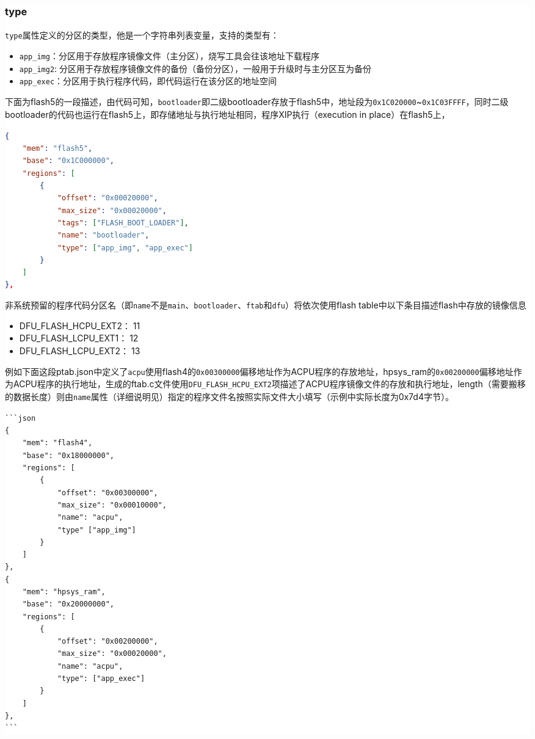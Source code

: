 ### type
`type`属性定义的分区的类型，他是一个字符串列表变量，支持的类型有：
- `app_img`：分区用于存放程序镜像文件（主分区），烧写工具会往该地址下载程序
- `app_img2`: 分区用于存放程序镜像文件的备份（备份分区），一般用于升级时与主分区互为备份
- `app_exec`：分区用于执行程序代码，即代码运行在该分区的地址空间

下面为flash5的一段描述，由代码可知，`bootloader`即二级bootloader存放于flash5中，地址段为`0x1C020000`~`0x1C03FFFF`，同时二级bootloader的代码也运行在flash5上，即存储地址与执行地址相同，程序XIP执行（execution in place）在flash5上，
```json
{
    "mem": "flash5", 
    "base": "0x1C000000", 
    "regions": [
        {
            "offset": "0x00020000", 
            "max_size": "0x00020000", 
            "tags": ["FLASH_BOOT_LOADER"], 
            "name": "bootloader",
            "type": ["app_img", "app_exec"]
        }
    ]
}, 
```

非系统预留的程序代码分区名（即`name`不是`main`、`bootloader`、`ftab`和`dfu`）将依次使用flash table中以下条目描述flash中存放的镜像信息
- DFU_FLASH_HCPU_EXT2： 11
- DFU_FLASH_LCPU_EXT1： 12
- DFU_FLASH_LCPU_EXT2： 13

例如下面这段ptab.json中定义了`acpu`使用flash4的`0x00300000`偏移地址作为ACPU程序的存放地址，hpsys_ram的`0x00200000`偏移地址作为ACPU程序的执行地址，生成的ftab.c文件使用`DFU_FLASH_HCPU_EXT2`项描述了ACPU程序镜像文件的存放和执行地址，length（需要搬移的数据长度）则由`name`属性（详细说明见[](#name)）指定的程序文件名按照实际文件大小填写（示例中实际长度为0x7d4字节）。

````{dropdown} ACPU程序分区示例
```json
{
    "mem": "flash4", 
    "base": "0x18000000", 
    "regions": [
        {
            "offset": "0x00300000", 
            "max_size": "0x00010000", 
            "name": "acpu", 
            "type" ["app_img"]
        }
    ]
}, 
{
    "mem": "hpsys_ram", 
    "base": "0x20000000", 
    "regions": [
        {
            "offset": "0x00200000", 
            "max_size": "0x00020000", 
            "name": "acpu",
            "type": ["app_exec"]
        }
    ]
}, 
```
````
